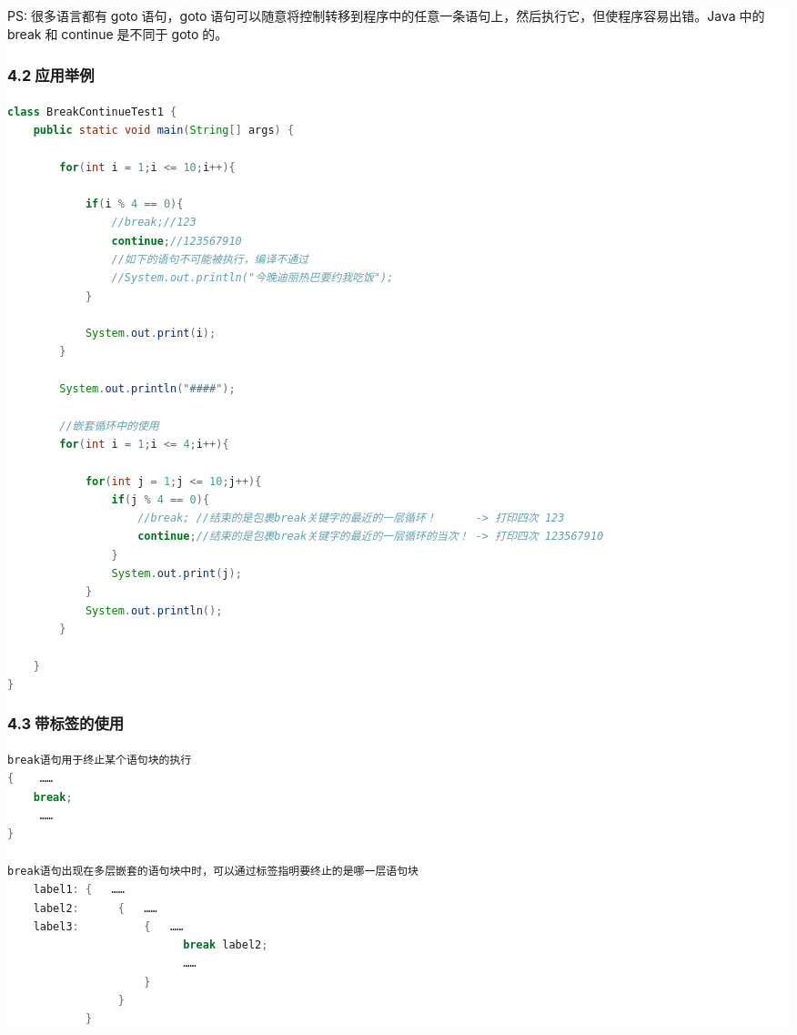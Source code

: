 PS: 很多语言都有 goto 语句，goto 语句可以随意将控制转移到程序中的任意一条语句上，然后执行它，但使程序容易出错。Java 中的 break 和 continue 是不同于 goto 的。

### 4.2 应用举例

[](https://github.com/re4388/atguigu-java/tree/main/%E7%AC%AC03%E7%AB%A0_%E6%B5%81%E7%A8%8B%E6%8E%A7%E5%88%B6%E8%AF%AD%E5%8F%A5#42-%E5%BA%94%E7%94%A8%E4%B8%BE%E4%BE%8B)

```java
class BreakContinueTest1 {
	public static void main(String[] args) {
	
		for(int i = 1;i <= 10;i++){
			
			if(i % 4 == 0){
				//break;//123
				continue;//123567910
				//如下的语句不可能被执行，编译不通过
				//System.out.println("今晚迪丽热巴要约我吃饭");
			}

			System.out.print(i);
		}

		System.out.println("####");

		//嵌套循环中的使用
		for(int i = 1;i <= 4;i++){
		
			for(int j = 1;j <= 10;j++){
				if(j % 4 == 0){
					//break; //结束的是包裹break关键字的最近的一层循环！      -> 打印四次 123
					continue;//结束的是包裹break关键字的最近的一层循环的当次！ -> 打印四次 123567910
				}
				System.out.print(j);
			}
			System.out.println();
		}

	}
}
```

### 4.3 带标签的使用

[](https://github.com/re4388/atguigu-java/tree/main/%E7%AC%AC03%E7%AB%A0_%E6%B5%81%E7%A8%8B%E6%8E%A7%E5%88%B6%E8%AF%AD%E5%8F%A5#43-%E5%B8%A6%E6%A0%87%E7%AD%BE%E7%9A%84%E4%BD%BF%E7%94%A8)

```java
break语句用于终止某个语句块的执行
{    ……	 
	break;
	 ……
}

break语句出现在多层嵌套的语句块中时，可以通过标签指明要终止的是哪一层语句块 
	label1: {   ……        
	label2:	     {   ……
	label3:			 {   ……
				           break label2;
				           ……
					 }
			     }
			} 
```
